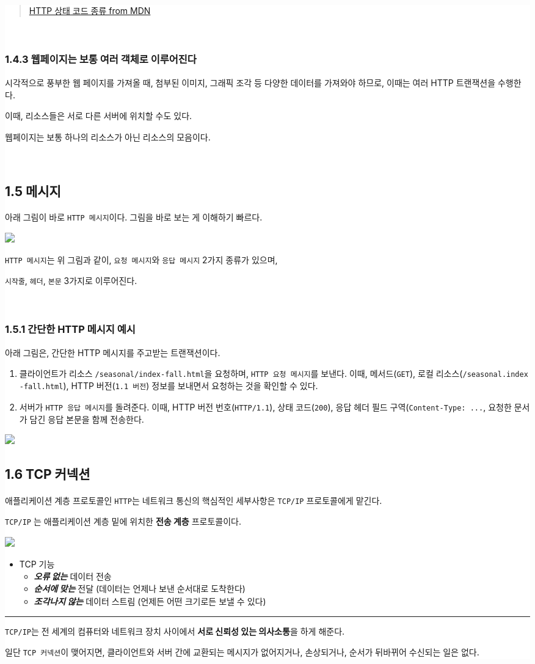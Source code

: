 > [HTTP 상태 코드 종류 from MDN](https://developer.mozilla.org/ko/docs/Web/HTTP/Status)

<br />

### 1.4.3 웹페이지는 보통 여러 객체로 이루어진다

시각적으로 풍부한 웹 페이지를 가져올 때, 첨부된 이미지, 그래픽 조각 등 다양한 데이터를 가져와야 하므로, 이때는 여러 HTTP 트랜잭션을 수행한다.

이때, 리소스들은 서로 다른 서버에 위치할 수도 있다.

웹페이지는 보통 하나의 리소스가 아닌 리소스의 모음이다.

<br />

## 1.5 메시지

아래 그림이 바로 `HTTP 메시지`이다. 그림을 바로 보는 게 이해하기 빠르다.

![](https://velog.velcdn.com/images/sujinjwa/post/0a84d52f-4f78-4bd5-acdb-afc4268b42d3/image.png)

`HTTP 메시지`는 위 그림과 같이, `요청 메시지`와 `응답 메시지` 2가지 종류가 있으며,

`시작줄`, `헤더`, `본문` 3가지로 이루어진다.

<br />

### 1.5.1 간단한 HTTP 메시지 예시

아래 그림은, 간단한 HTTP 메시지를 주고받는 트랜잭션이다.

1. 클라이언트가 리소스 `/seasonal/index-fall.html`을 요청하며, `HTTP 요청 메시지`를 보낸다.
   이때, 메서드(`GET`), 로컬 리소스(`/seasonal.index-fall.html`), HTTP 버전(`1.1 버전`) 정보를 보내면서 요청하는 것을 확인할 수 있다.

2. 서버가 `HTTP 응답 메시지`를 돌려준다.
   이때, HTTP 버전 번호(`HTTP/1.1`), 상태 코드(`200`), 응답 헤더 필드 구역(`Content-Type: ...`, 요청한 문서가 담긴 응답 본문을 함께 전송한다.

![](https://velog.velcdn.com/images/sujinjwa/post/aebc83ff-26a8-4399-93a7-c9fa0b251e91/image.png)

## 1.6 TCP 커넥션

애플리케이션 계층 프로토콜인 `HTTP`는 네트워크 통신의 핵심적인 세부사항은 `TCP/IP` 프로토콜에게 맡긴다.

`TCP/IP` 는 애플리케이션 계층 밑에 위치한 **전송 계층** 프로토콜이다.

![](https://velog.velcdn.com/images/sujinjwa/post/179af915-fa96-4669-b68a-b855620a9285/image.png)

- TCP 기능
  - **_오류 없는_** 데이터 전송
  - **_순서에 맞는_** 전달 (데이터는 언제나 보낸 순서대로 도착한다)
  - **_조각나지 않는_** 데이터 스트림 (언제든 어떤 크기로든 보낼 수 있다)

---

`TCP/IP`는 전 세계의 컴퓨터와 네트워크 장치 사이에서 **서로 신뢰성 있는 의사소통**을 하게 해준다.

일단 `TCP 커넥션`이 맺어지면, 클라이언트와 서버 간에 교환되는 메시지가 없어지거나, 손상되거나, 순서가 뒤바뀌어 수신되는 일은 없다.
